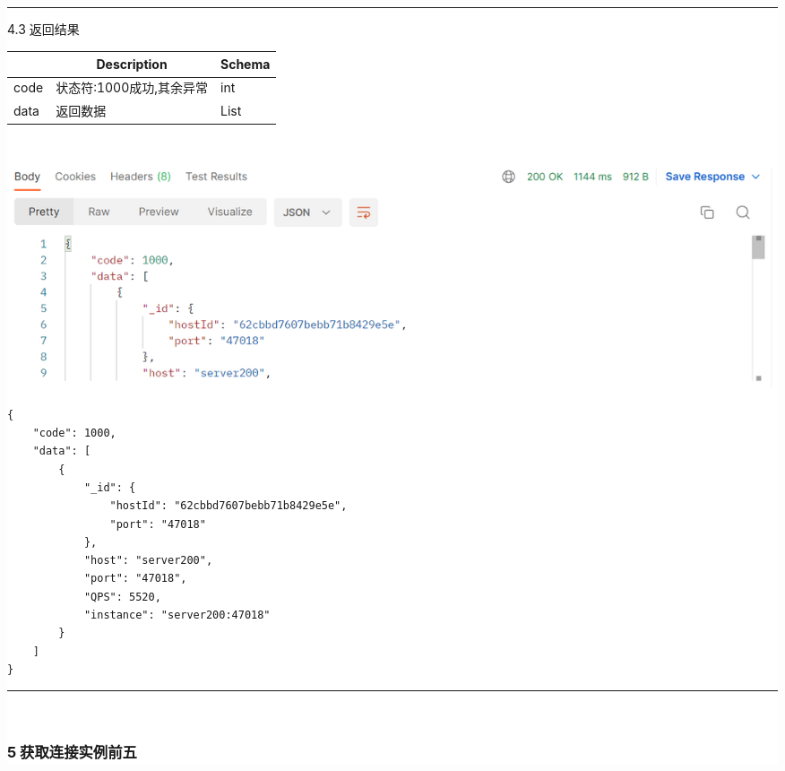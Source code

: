
----

4.3 返回结果


|               |     Description    |           Schema              |  
| --------------|----------------------|---------------------------
| code        |   状态符:1000成功,其余异常 |            int           |    
| data       |         返回数据         |          List              |        

<br>

![img_2.png](../Images/QPS_size_top_five_r.png)

~~~
{
    "code": 1000,
    "data": [
        {
            "_id": {
                "hostId": "62cbbd7607bebb71b8429e5e",
                "port": "47018"
            },
            "host": "server200",
            "port": "47018",
            "QPS": 5520,
            "instance": "server200:47018"
        }
    ]
}
~~~

---

<br>



###  5 获取连接实例前五

